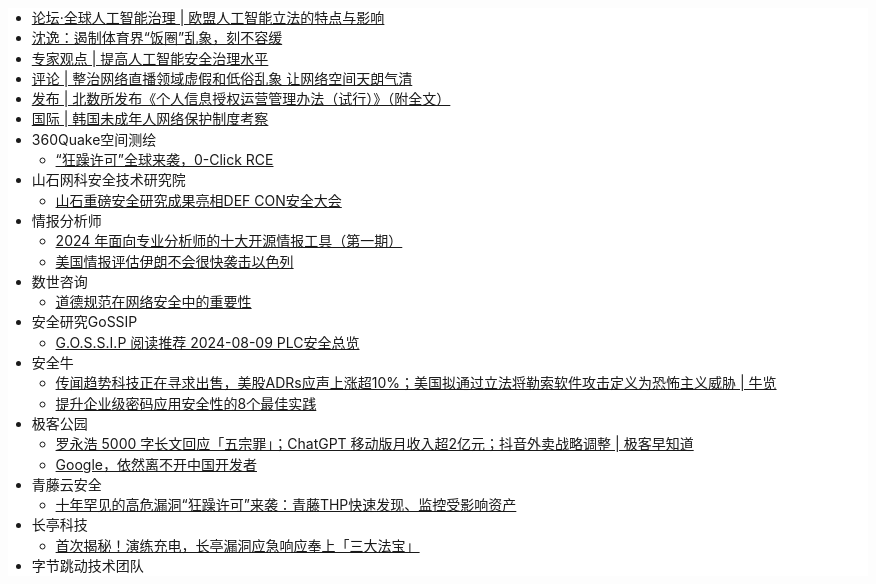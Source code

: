   - [论坛·全球人工智能治理 | 欧盟人工智能立法的特点与影响](https://mp.weixin.qq.com/s?__biz=MzA5MzE5MDAzOA==&mid=2664222170&idx=1&sn=cde91487bdd56aae586618e239de9e7b&chksm=8b59cf23bc2e4635b034e2e2728c69d6164e4c6ad54b332f290dfab3e2fbc20934fefcc96c6e&scene=58&subscene=0#rd)
  - [沈逸：遏制体育界“饭圈”乱象，刻不容缓](https://mp.weixin.qq.com/s?__biz=MzA5MzE5MDAzOA==&mid=2664222170&idx=2&sn=d11d294dae1e89c0167263cda8d89ea2&chksm=8b59cf23bc2e46359fa45ded671a3927967dd8784869e9b90670e6fc569816400a389dd18103&scene=58&subscene=0#rd)
  - [专家观点 | 提高人工智能安全治理水平](https://mp.weixin.qq.com/s?__biz=MzA5MzE5MDAzOA==&mid=2664222170&idx=3&sn=698f6d19af68e9b18ec58d458ecaddf2&chksm=8b59cf23bc2e4635cec2a87fcc1a1a55f55c1ff5c75fa76ce385794a1344693f07cdc30ca13e&scene=58&subscene=0#rd)
  - [评论 | 整治网络直播领域虚假和低俗乱象 让网络空间天朗气清](https://mp.weixin.qq.com/s?__biz=MzA5MzE5MDAzOA==&mid=2664222170&idx=4&sn=60e5b6fb4a5a7479d3b2706c982e03de&chksm=8b59cf23bc2e46353c3a207f6713d4145dfb5e71705ecbc09b4bba8e91ab0fff9c32595fd033&scene=58&subscene=0#rd)
  - [发布 | 北数所发布《个人信息授权运营管理办法（试行）》（附全文）](https://mp.weixin.qq.com/s?__biz=MzA5MzE5MDAzOA==&mid=2664222170&idx=6&sn=5babe2feac681fd85f4cebc5f95ac322&chksm=8b59cf23bc2e46359079555cc959374596f8335504da6143ca66861900a7ccc1aca711f42f0e&scene=58&subscene=0#rd)
  - [国际 | 韩国未成年人网络保护制度考察](https://mp.weixin.qq.com/s?__biz=MzA5MzE5MDAzOA==&mid=2664222170&idx=7&sn=ccda23b4a74d91b1a1230d56b0ae8630&chksm=8b59cf23bc2e4635bed0130c15cb945ae88048d464cf989f38f949d79083b1dc0589d3815c88&scene=58&subscene=0#rd)
- 360Quake空间测绘
  - [“狂躁许可”全球来袭，0-Click RCE](https://mp.weixin.qq.com/s?__biz=Mzk0NzE4MDE2NA==&mid=2247487855&idx=1&sn=3e6217b04654fe9f86c4d47a56cc1e2e&chksm=c37b9684f40c1f92781ab7b7e610a1d06c276b97ca68dc9819e752547d28b86a2500e07acffa&scene=58&subscene=0#rd)
- 山石网科安全技术研究院
  - [山石重磅安全研究成果亮相DEF CON安全大会](https://mp.weixin.qq.com/s?__biz=MzUzMDUxNTE1Mw==&mid=2247507413&idx=1&sn=0dbca46bae8d5f3948ac92d615c707d4&chksm=fa52086bcd25817d9dfdf72b81cc3092dfd1fd3056cc6839ca4c036696f66054a62c202c641c&scene=58&subscene=0#rd)
- 情报分析师
  - [2024 年面向专业分析师的十大开源情报工具（第一期）](https://mp.weixin.qq.com/s?__biz=MzA3Mjc1MTkwOA==&mid=2650553867&idx=1&sn=c42892eb13179c3ceb77e9af76892224&chksm=87111040b0669956a81f159355c53997ce3454f90e644ab2b1d343d1e37328a4c28a5a80e2ec&scene=58&subscene=0#rd)
  - [美国情报评估伊朗不会很快袭击以色列](https://mp.weixin.qq.com/s?__biz=MzA3Mjc1MTkwOA==&mid=2650553867&idx=2&sn=1619b02bc685941db1f49ed4d7b81a83&chksm=87111040b06699564e08df86f62ec49518d1b1b086a3f234ee0227b153caa7d556a24c220370&scene=58&subscene=0#rd)
- 数世咨询
  - [道德规范在网络安全中的重要性](https://mp.weixin.qq.com/s?__biz=MzkxNzA3MTgyNg==&mid=2247514629&idx=1&sn=050d17d6a0517bbc3e7bc8180a56092b&chksm=c144c8b8f63341ae097efbd9e29c0a90a9e167ac1b404e90396f79d41b65e9c5916300058db5&scene=58&subscene=0#rd)
- 安全研究GoSSIP
  - [G.O.S.S.I.P 阅读推荐 2024-08-09 PLC安全总览](https://mp.weixin.qq.com/s?__biz=Mzg5ODUxMzg0Ng==&mid=2247498624&idx=1&sn=990fd6dec102a7d80e2be55bf2f2e601&chksm=c063d559f7145c4f5eccf3f4e31315ac556fcd10675b78c5c1777555a2fbdb9571fa78a0d6bc&scene=58&subscene=0#rd)
- 安全牛
  - [传闻趋势科技正在寻求出售，美股ADRs应声上涨超10%；美国拟通过立法将勒索软件攻击定义为恐怖主义威胁 | 牛览](https://mp.weixin.qq.com/s?__biz=MjM5Njc3NjM4MA==&mid=2651131497&idx=1&sn=80f7656fed1cb9d60373764d4e2f3045&chksm=bd15beba8a6237ac0ed9f8254b27376b153348be533260524fdc687215e82abb51e51b62a919&scene=58&subscene=0#rd)
  - [提升企业级密码应用安全性的8个最佳实践](https://mp.weixin.qq.com/s?__biz=MjM5Njc3NjM4MA==&mid=2651131497&idx=2&sn=66b64692875991d988c9b845c28a8b35&chksm=bd15beba8a6237ac2d4af5e5ebe52004700d110d99fafd495066b3bf128fe56361a911e430db&scene=58&subscene=0#rd)
- 极客公园
  - [罗永浩 5000 字长文回应「五宗罪」；ChatGPT 移动版月收入超2亿元；抖音外卖战略调整 | 极客早知道](https://mp.weixin.qq.com/s?__biz=MTMwNDMwODQ0MQ==&mid=2653051196&idx=1&sn=637fa4077facc4aa13be1488160a2821&chksm=7e57248a4920ad9c436ee52c2a95652c015cf3613d376f51997a1872f15d785b2eb67ca5dfc5&scene=58&subscene=0#rd)
  - [Google，依然离不开中国开发者](https://mp.weixin.qq.com/s?__biz=MTMwNDMwODQ0MQ==&mid=2653051196&idx=2&sn=30d1b59f47a2e0060268a81fd4e8cee9&chksm=7e57248a4920ad9cad2047bd8c07f22a076ce037baa0ce91299f26be5103003a35ffc00dd1cd&scene=58&subscene=0#rd)
- 青藤云安全
  - [十年罕见的高危漏洞“狂躁许可”来袭：青藤THP快速发现、监控受影响资产](https://mp.weixin.qq.com/s?__biz=MzAwNDE4Mzc1NA==&mid=2650849299&idx=1&sn=efbce6ff0ed4006ea736d7fc49fde2fb&chksm=80dba3b6b7ac2aa026dc8fa5f8367bca2930cdbb86de71d43fe9c715e0c813948ed96e324c69&scene=58&subscene=0#rd)
- 长亭科技
  - [首次揭秘！演练充电，长亭漏洞应急响应奉上「三大法宝」](https://mp.weixin.qq.com/s?__biz=MzIwNDA2NDk5OQ==&mid=2651388110&idx=1&sn=f85ab376dfe5e685ddd43813452f4af0&chksm=8d398946ba4e0050d6224d649d67d0f2a6fcfd955433e8c25e4fa61f8bef201cbb6a0f39f951&scene=58&subscene=0#rd)
- 字节跳动技术团队